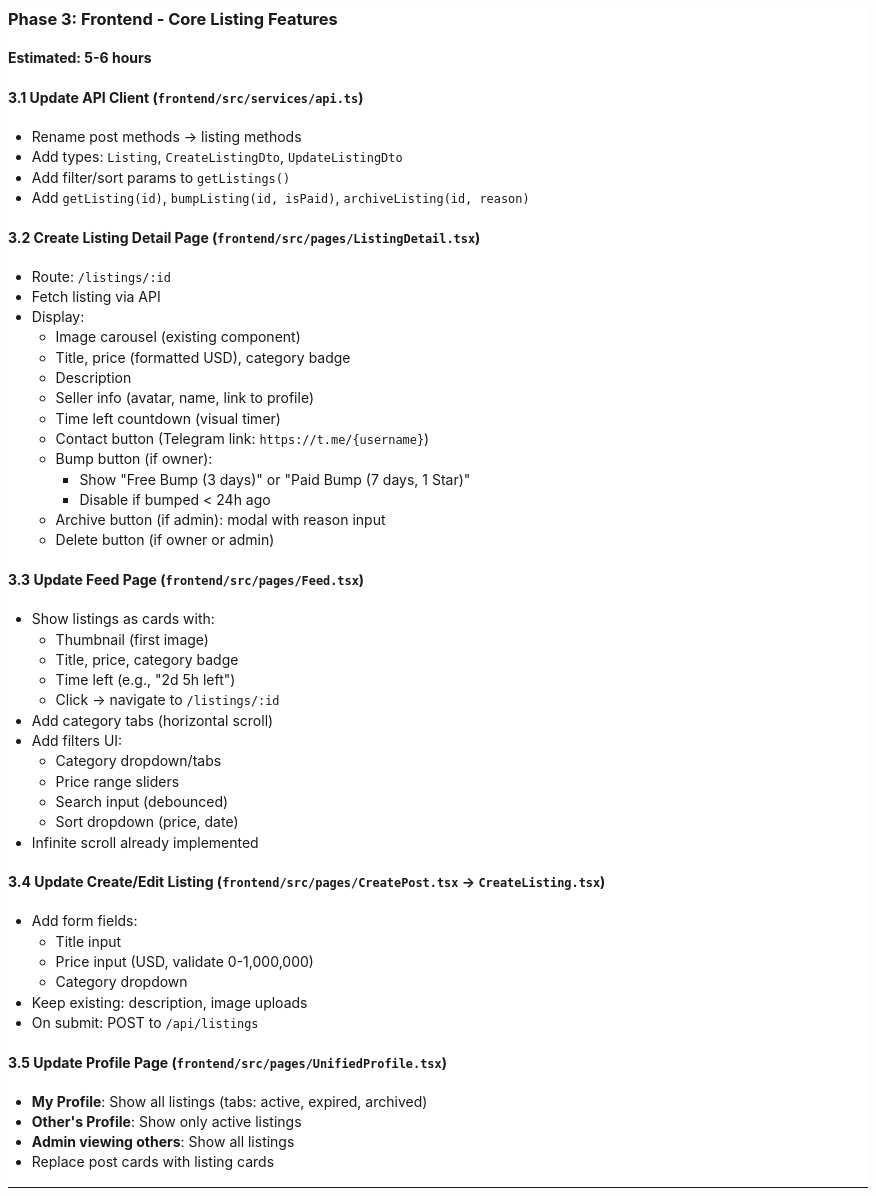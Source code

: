 
### **Phase 3: Frontend - Core Listing Features**
**Estimated: 5-6 hours**

#### 3.1 Update API Client (`frontend/src/services/api.ts`)
- Rename post methods → listing methods
- Add types: `Listing`, `CreateListingDto`, `UpdateListingDto`
- Add filter/sort params to `getListings()`
- Add `getListing(id)`, `bumpListing(id, isPaid)`, `archiveListing(id, reason)`

#### 3.2 Create Listing Detail Page (`frontend/src/pages/ListingDetail.tsx`)
- Route: `/listings/:id`
- Fetch listing via API
- Display:
  - Image carousel (existing component)
  - Title, price (formatted USD), category badge
  - Description
  - Seller info (avatar, name, link to profile)
  - Time left countdown (visual timer)
  - Contact button (Telegram link: `https://t.me/{username}`)
  - Bump button (if owner):
    - Show "Free Bump (3 days)" or "Paid Bump (7 days, 1 Star)"
    - Disable if bumped < 24h ago
  - Archive button (if admin): modal with reason input
  - Delete button (if owner or admin)

#### 3.3 Update Feed Page (`frontend/src/pages/Feed.tsx`)
- Show listings as cards with:
  - Thumbnail (first image)
  - Title, price, category badge
  - Time left (e.g., "2d 5h left")
  - Click → navigate to `/listings/:id`
- Add category tabs (horizontal scroll)
- Add filters UI:
  - Category dropdown/tabs
  - Price range sliders
  - Search input (debounced)
  - Sort dropdown (price, date)
- Infinite scroll already implemented

#### 3.4 Update Create/Edit Listing (`frontend/src/pages/CreatePost.tsx` → `CreateListing.tsx`)
- Add form fields:
  - Title input
  - Price input (USD, validate 0-1,000,000)
  - Category dropdown
- Keep existing: description, image uploads
- On submit: POST to `/api/listings`

#### 3.5 Update Profile Page (`frontend/src/pages/UnifiedProfile.tsx`)
- **My Profile**: Show all listings (tabs: active, expired, archived)
- **Other's Profile**: Show only active listings
- **Admin viewing others**: Show all listings
- Replace post cards with listing cards

---